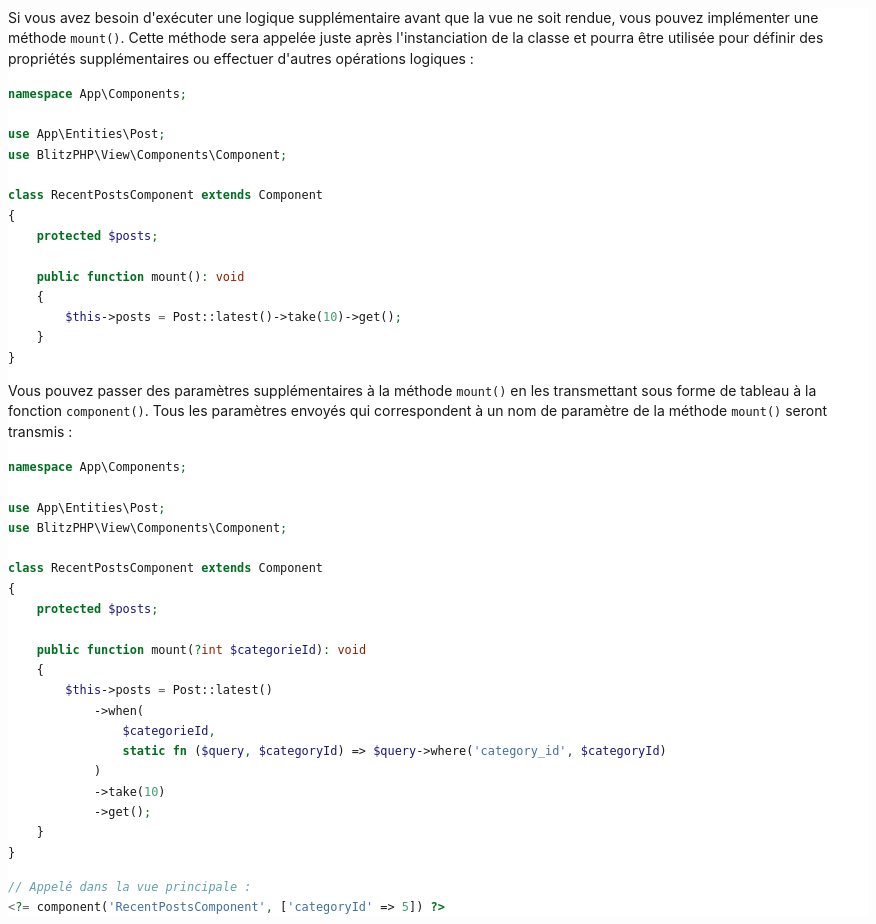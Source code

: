 Si vous avez besoin d'exécuter une logique supplémentaire avant que la vue ne soit rendue, vous pouvez implémenter une méthode `mount()`. Cette méthode sera appelée juste après l'instanciation de la classe et pourra être utilisée pour définir des propriétés supplémentaires ou effectuer d'autres opérations logiques :

```php
namespace App\Components;

use App\Entities\Post;
use BlitzPHP\View\Components\Component;

class RecentPostsComponent extends Component
{
    protected $posts;

    public function mount(): void
    {
        $this->posts = Post::latest()->take(10)->get();
    }
}
```

Vous pouvez passer des paramètres supplémentaires à la méthode `mount()` en les transmettant sous forme de tableau à la fonction `component()`. Tous les paramètres envoyés qui correspondent à un nom de paramètre de la méthode `mount()` seront transmis :


```php
namespace App\Components;

use App\Entities\Post;
use BlitzPHP\View\Components\Component;

class RecentPostsComponent extends Component
{
    protected $posts;

    public function mount(?int $categorieId): void
    {
        $this->posts = Post::latest()
            ->when(
                $categorieId, 
                static fn ($query, $categoryId) => $query->where('category_id', $categoryId)
            )
            ->take(10)
            ->get();
    }
}
```

```php
// Appelé dans la vue principale : 
<?= component('RecentPostsComponent', ['categoryId' => 5]) ?>
```
